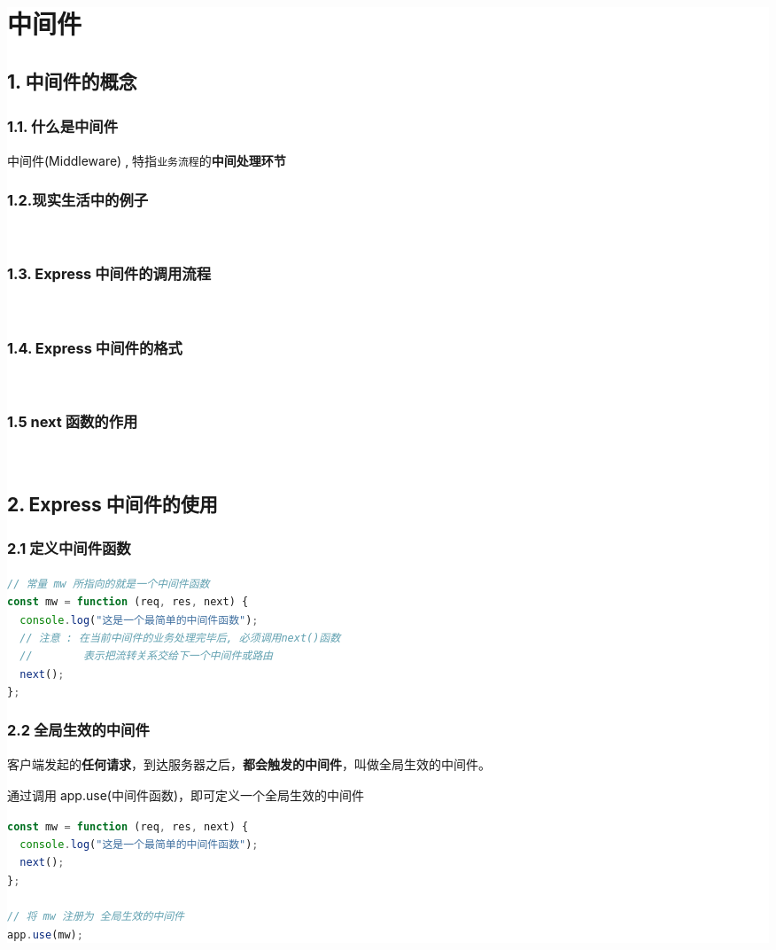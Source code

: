 # 中间件

## 1. 中间件的概念

### 1.1. 什么是中间件

中间件(Middleware) , 特指`业务流程`的**中间处理环节**

### 1.2.现实生活中的例子

<img :src="$withBase('/nodejs/express/middleware_1.png')">

### 1.3. Express 中间件的调用流程

<img :src="$withBase('/nodejs/express/middleware_2.png')">

### 1.4. Express 中间件的格式

<img :src="$withBase('/nodejs/express/middleware_3.png')">

### 1.5 next 函数的作用

<img :src="$withBase('/nodejs/express/middleware_4.png')">

## 2. Express 中间件的使用

### 2.1 定义中间件函数

```js
// 常量 mw 所指向的就是一个中间件函数
const mw = function (req, res, next) {
  console.log("这是一个最简单的中间件函数");
  // 注意 : 在当前中间件的业务处理完毕后, 必须调用next()函数
  //        表示把流转关系交给下一个中间件或路由
  next();
};
```

### 2.2 全局生效的中间件

客户端发起的**任何请求**，到达服务器之后，**都会触发的中间件**，叫做全局生效的中间件。

通过调用 app.use(中间件函数)，即可定义一个全局生效的中间件

```js
const mw = function (req, res, next) {
  console.log("这是一个最简单的中间件函数");
  next();
};

// 将 mw 注册为 全局生效的中间件
app.use(mw);
```
